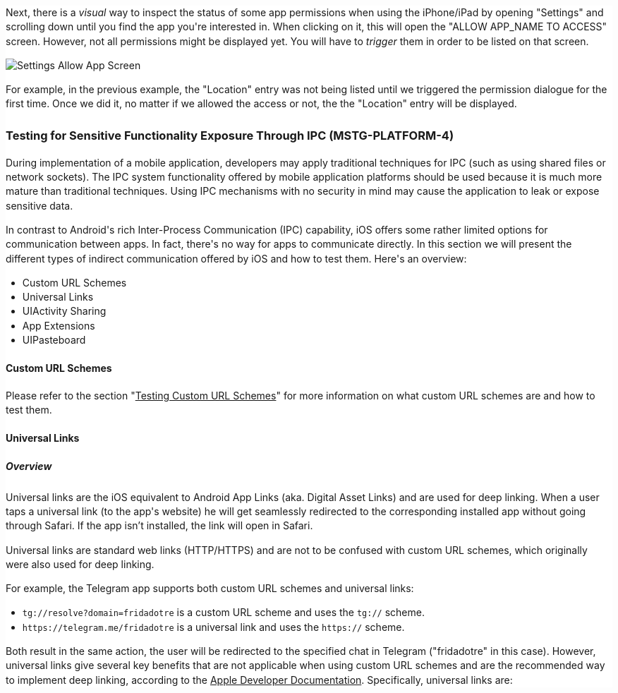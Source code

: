 Next, there is a *visual* way to inspect the status of some app permissions when using the iPhone/iPad by opening "Settings" and scrolling down until you find the app you're interested in. When clicking on it, this will open the "ALLOW APP_NAME TO ACCESS" screen. However, not all permissions might be displayed yet. You will have to *trigger* them in order to be listed on that screen.

![Settings Allow App Screen](Images/Chapters/0x06h/settings_allow_screen.png)

For example, in the previous example, the "Location" entry was not being listed until we triggered the permission dialogue for the first time. Once we did it, no matter if we allowed the access or not, the the "Location" entry will be displayed.

### Testing for Sensitive Functionality Exposure Through IPC (MSTG-PLATFORM-4)

During implementation of a mobile application, developers may apply traditional techniques for IPC (such as using shared files or network sockets). The IPC system functionality offered by mobile application platforms should be used because it is much more mature than traditional techniques. Using IPC mechanisms with no security in mind may cause the application to leak or expose sensitive data.

In contrast to Android's rich Inter-Process Communication (IPC) capability, iOS offers some rather limited options for communication between apps. In fact, there's no way for apps to communicate directly. In this section we will present the different types of indirect communication offered by iOS and how to test them. Here's an overview:

- Custom URL Schemes
- Universal Links
- UIActivity Sharing
- App Extensions
- UIPasteboard

#### Custom URL Schemes

Please refer to the section "[Testing Custom URL Schemes](#testing-custom-url-schemes-mstg-platform-3 "Testing Custom URL Schemes")" for more information on what custom URL schemes are and how to test them.

#### Universal Links

##### Overview

Universal links are the iOS equivalent to Android App Links (aka. Digital Asset Links) and are used for deep linking. When a user taps a universal link (to the app's website) he will get seamlessly redirected to the corresponding installed app without going through Safari. If the app isn’t installed, the link will open in Safari.

Universal links are standard web links (HTTP/HTTPS) and are not to be confused with custom URL schemes, which originally were also used for deep linking.

For example, the Telegram app supports both custom URL schemes and universal links:

- `tg://resolve?domain=fridadotre` is a custom URL scheme and uses the `tg://` scheme.
- `https://telegram.me/fridadotre` is a universal link and uses the `https://` scheme.

Both result in the same action, the user will be redirected to the specified chat in Telegram ("fridadotre" in this case). However, universal links give several key benefits that are not applicable when using custom URL schemes and are the recommended way to implement deep linking, according to the [Apple Developer Documentation](https://developer.apple.com/library/archive/documentation/General/Conceptual/AppSearch/UniversalLinks.html "Universal Links"). Specifically, universal links are:
